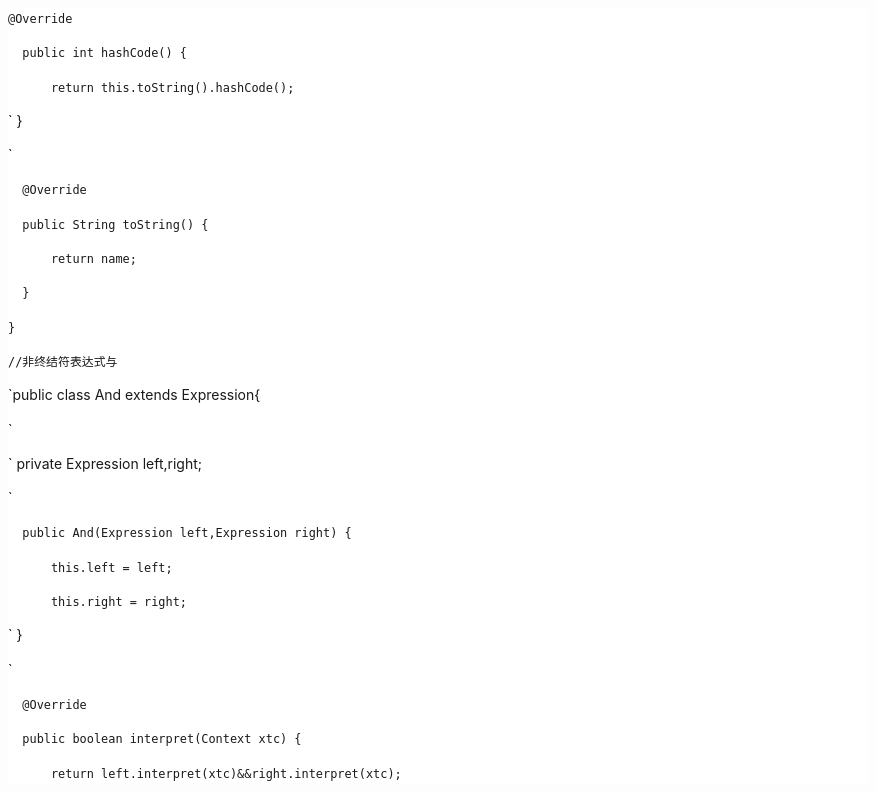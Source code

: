 `
	@Override
`

`	public int hashCode() {
`

`		return this.toString().hashCode();
`

`	}

`

`	@Override
`

`	public String toString() {
`

`		return name;
`

`	}
`

`}`

`//非终结符表达式与
`

`public class And extends Expression{

`

`	private Expression left,right;
	
`

`	public And(Expression left,Expression right) {
`

`		this.left = left;
`

`		this.right = right;
`

`	}
	
`

`	@Override
`

`	public boolean interpret(Context xtc) {		
`

`		return left.interpret(xtc)&&right.interpret(xtc);
`
